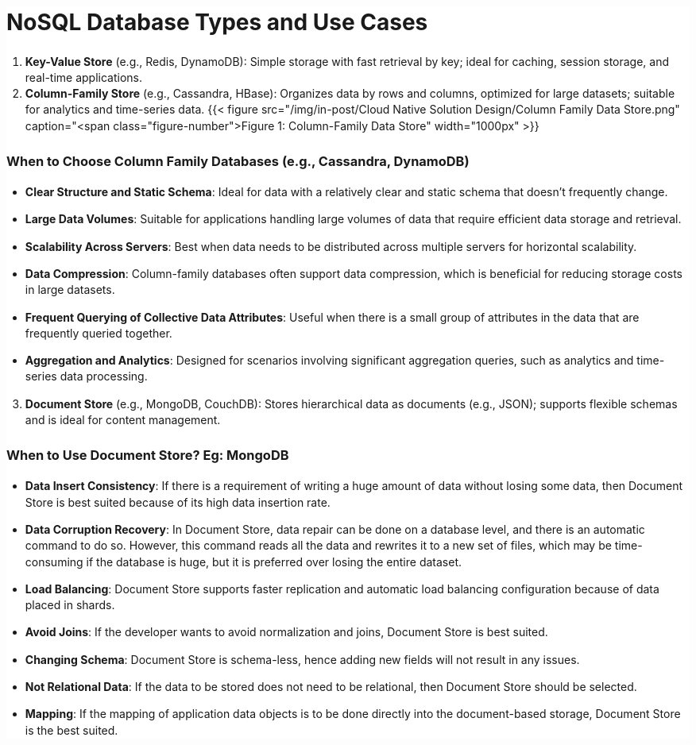 # NoSQL Database Types and Use Cases
1. **Key-Value Store** (e.g., Redis, DynamoDB): Simple storage with fast retrieval by key; ideal for caching, session storage, and real-time applications.
2. **Column-Family Store** (e.g., Cassandra, HBase): Organizes data by rows and columns, optimized for large datasets; suitable for analytics and time-series data.
{{< figure src="/img/in-post/Cloud Native Solution Design/Column Family Data Store.png" caption="<span class=\"figure-number\">Figure 1: </span>Column-Family Data Store" width="1000px" >}}
### When to Choose Column Family Databases (e.g., Cassandra, DynamoDB)

- **Clear Structure and Static Schema**: Ideal for data with a relatively clear and static schema that doesn’t frequently change.

- **Large Data Volumes**: Suitable for applications handling large volumes of data that require efficient data storage and retrieval.

- **Scalability Across Servers**: Best when data needs to be distributed across multiple servers for horizontal scalability.

- **Data Compression**: Column-family databases often support data compression, which is beneficial for reducing storage costs in large datasets.

- **Frequent Querying of Collective Data Attributes**: Useful when there is a small group of attributes in the data that are frequently queried together.

- **Aggregation and Analytics**: Designed for scenarios involving significant aggregation queries, such as analytics and time-series data processing.


3. **Document Store** (e.g., MongoDB, CouchDB): Stores hierarchical data as documents (e.g., JSON); supports flexible schemas and is ideal for content management.
### When to Use Document Store? Eg: MongoDB

- **Data Insert Consistency**: If there is a requirement of writing a huge amount of data without losing some data, then Document Store is best suited because of its high data insertion rate.

- **Data Corruption Recovery**: In Document Store, data repair can be done on a database level, and there is an automatic command to do so. However, this command reads all the data and rewrites it to a new set of files, which may be time-consuming if the database is huge, but it is preferred over losing the entire dataset.

- **Load Balancing**: Document Store supports faster replication and automatic load balancing configuration because of data placed in shards.

- **Avoid Joins**: If the developer wants to avoid normalization and joins, Document Store is best suited.

- **Changing Schema**: Document Store is schema-less, hence adding new fields will not result in any issues.

- **Not Relational Data**: If the data to be stored does not need to be relational, then Document Store should be selected.

- **Mapping**: If the mapping of application data objects is to be done directly into the document-based storage, Document Store is the best suited.
